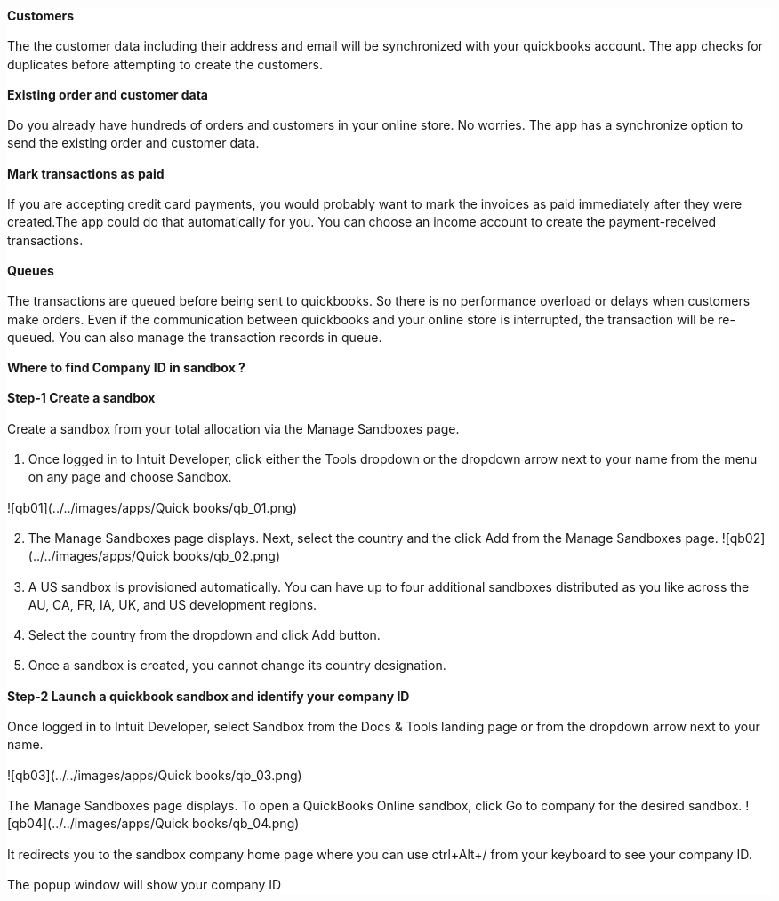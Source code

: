 **Customers**

The the customer data including their address and email will be synchronized with your quickbooks account. The app checks for duplicates before attempting to create the customers.

**Existing order and customer data**

Do you already have hundreds of orders and customers in your online store. No worries. The app has a synchronize option to send the existing order and customer data.

**Mark transactions as paid**

If you are accepting credit card payments, you would probably want to mark the invoices as paid immediately after they were created.The app could do that automatically for you. You can choose an income account to create the payment-received transactions.

**Queues**

The transactions are queued before being sent to quickbooks. So there is no performance overload or delays when customers make orders. Even if the communication between quickbooks and your online store is interrupted, the transaction will be re-queued. You can also manage the transaction records in queue.

**Where to find Company ID in sandbox ?**

**Step-1 Create a sandbox**

Create a sandbox from your total allocation via the Manage Sandboxes page.

1. Once logged in to Intuit Developer, click either the Tools dropdown or the dropdown arrow next to your name from the menu on any page and choose Sandbox.

![qb01](../../images/apps/Quick books/qb_01.png)

2. The Manage Sandboxes page displays. Next, select the country and the click Add from the Manage Sandboxes page.
![qb02](../../images/apps/Quick books/qb_02.png)
3. A US sandbox is provisioned automatically. You can have up to four additional sandboxes distributed as you like across the AU, CA, FR, IA, UK, and US development regions.
4. Select the country from the dropdown and click Add button.

5. Once a sandbox is created, you cannot change its country designation.

**Step-2 Launch a quickbook sandbox and identify your company ID**

Once logged in to Intuit Developer, select Sandbox from the  Docs & Tools landing page or from the dropdown arrow next to your name.

![qb03](../../images/apps/Quick books/qb_03.png)

The Manage Sandboxes page displays. To open a QuickBooks Online sandbox, click Go to company for the desired sandbox.
![qb04](../../images/apps/Quick books/qb_04.png)

It redirects you to the sandbox company home page where you can use ctrl+Alt+/ from your keyboard to see your company ID.

The popup window will show your company ID
